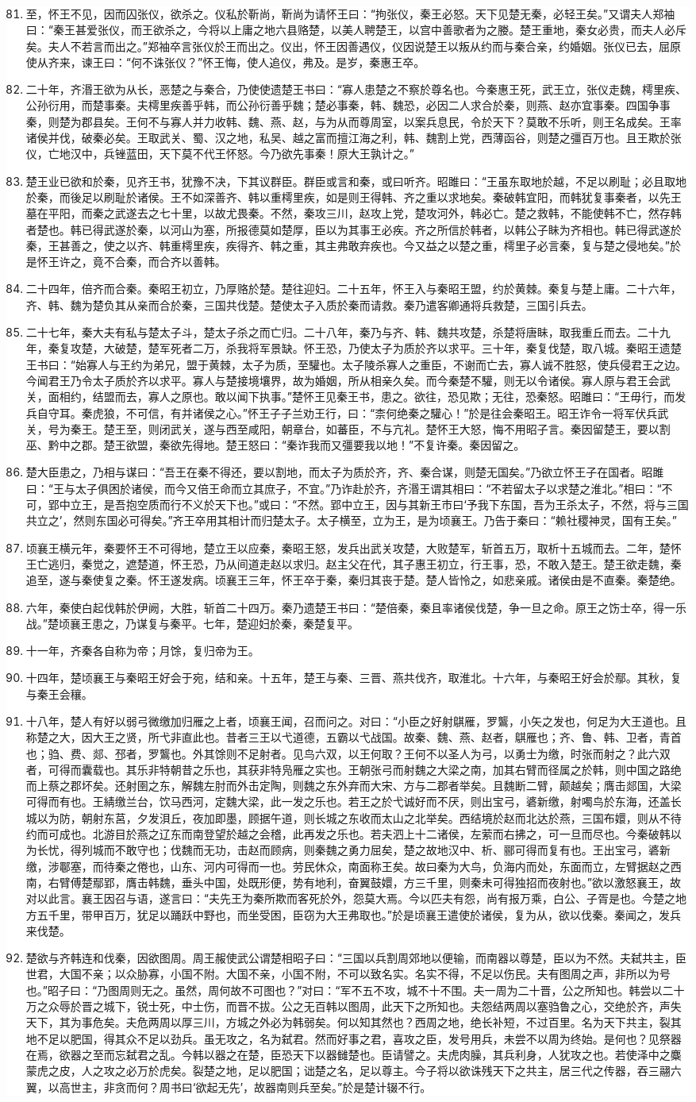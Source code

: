 81. <span id="楚世家-81"></span>
至，怀王不见，因而囚张仪，欲杀之。仪私於靳尚，靳尚为请怀王曰：“拘张仪，秦王必怒。天下见楚无秦，必轻王矣。”又谓夫人郑袖曰：“秦王甚爱张仪，而王欲杀之，今将以上庸之地六县赂楚，以美人聘楚王，以宫中善歌者为之媵。楚王重地，秦女必贵，而夫人必斥矣。夫人不若言而出之。”郑袖卒言张仪於王而出之。仪出，怀王因善遇仪，仪因说楚王以叛从约而与秦合亲，约婚姻。张仪已去，屈原使从齐来，谏王曰：“何不诛张仪？”怀王悔，使人追仪，弗及。是岁，秦惠王卒。

82. <span id="楚世家-82"></span>
二十年，齐湣王欲为从长，恶楚之与秦合，乃使使遗楚王书曰：“寡人患楚之不察於尊名也。今秦惠王死，武王立，张仪走魏，樗里疾、公孙衍用，而楚事秦。夫樗里疾善乎韩，而公孙衍善乎魏；楚必事秦，韩、魏恐，必因二人求合於秦，则燕、赵亦宜事秦。四国争事秦，则楚为郡县矣。王何不与寡人并力收韩、魏、燕、赵，与为从而尊周室，以案兵息民，令於天下？莫敢不乐听，则王名成矣。王率诸侯并伐，破秦必矣。王取武关、蜀、汉之地，私吴、越之富而擅江海之利，韩、魏割上党，西薄函谷，则楚之彊百万也。且王欺於张仪，亡地汉中，兵锉蓝田，天下莫不代王怀怒。今乃欲先事秦！原大王孰计之。”

83. <span id="楚世家-83"></span>
楚王业已欲和於秦，见齐王书，犹豫不决，下其议群臣。群臣或言和秦，或曰听齐。昭雎曰：“王虽东取地於越，不足以刷耻；必且取地於秦，而後足以刷耻於诸侯。王不如深善齐、韩以重樗里疾，如是则王得韩、齐之重以求地矣。秦破韩宜阳，而韩犹复事秦者，以先王墓在平阳，而秦之武遂去之七十里，以故尤畏秦。不然，秦攻三川，赵攻上党，楚攻河外，韩必亡。楚之救韩，不能使韩不亡，然存韩者楚也。韩已得武遂於秦，以河山为塞，所报德莫如楚厚，臣以为其事王必疾。齐之所信於韩者，以韩公子眛为齐相也。韩已得武遂於秦，王甚善之，使之以齐、韩重樗里疾，疾得齐、韩之重，其主弗敢弃疾也。今又益之以楚之重，樗里子必言秦，复与楚之侵地矣。”於是怀王许之，竟不合秦，而合齐以善韩。

84. <span id="楚世家-84"></span>
二十四年，倍齐而合秦。秦昭王初立，乃厚赂於楚。楚往迎妇。二十五年，怀王入与秦昭王盟，约於黄棘。秦复与楚上庸。二十六年，齐、韩、魏为楚负其从亲而合於秦，三国共伐楚。楚使太子入质於秦而请救。秦乃遣客卿通将兵救楚，三国引兵去。

85. <span id="楚世家-85"></span>
二十七年，秦大夫有私与楚太子斗，楚太子杀之而亡归。二十八年，秦乃与齐、韩、魏共攻楚，杀楚将唐眛，取我重丘而去。二十九年，秦复攻楚，大破楚，楚军死者二万，杀我将军景缺。怀王恐，乃使太子为质於齐以求平。三十年，秦复伐楚，取八城。秦昭王遗楚王书曰：“始寡人与王约为弟兄，盟于黄棘，太子为质，至驩也。太子陵杀寡人之重臣，不谢而亡去，寡人诚不胜怒，使兵侵君王之边。今闻君王乃令太子质於齐以求平。寡人与楚接境壤界，故为婚姻，所从相亲久矣。而今秦楚不驩，则无以令诸侯。寡人原与君王会武关，面相约，结盟而去，寡人之原也。敢以闻下执事。”楚怀王见秦王书，患之。欲往，恐见欺；无往，恐秦怒。昭雎曰：“王毋行，而发兵自守耳。秦虎狼，不可信，有并诸侯之心。”怀王子子兰劝王行，曰：“柰何绝秦之驩心！”於是往会秦昭王。昭王诈令一将军伏兵武关，号为秦王。楚王至，则闭武关，遂与西至咸阳，朝章台，如蕃臣，不与亢礼。楚怀王大怒，悔不用昭子言。秦因留楚王，要以割巫、黔中之郡。楚王欲盟，秦欲先得地。楚王怒曰：“秦诈我而又彊要我以地！”不复许秦。秦因留之。

86. <span id="楚世家-86"></span>
楚大臣患之，乃相与谋曰：“吾王在秦不得还，要以割地，而太子为质於齐，齐、秦合谋，则楚无国矣。”乃欲立怀王子在国者。昭雎曰：“王与太子俱困於诸侯，而今又倍王命而立其庶子，不宜。”乃诈赴於齐，齐湣王谓其相曰：“不若留太子以求楚之淮北。”相曰：“不可，郢中立王，是吾抱空质而行不义於天下也。”或曰：“不然。郢中立王，因与其新王市曰‘予我下东国，吾为王杀太子，不然，将与三国共立之’，然则东国必可得矣。”齐王卒用其相计而归楚太子。太子横至，立为王，是为顷襄王。乃告于秦曰：“赖社稷神灵，国有王矣。”

87. <span id="楚世家-87"></span>
顷襄王横元年，秦要怀王不可得地，楚立王以应秦，秦昭王怒，发兵出武关攻楚，大败楚军，斩首五万，取析十五城而去。二年，楚怀王亡逃归，秦觉之，遮楚道，怀王恐，乃从间道走赵以求归。赵主父在代，其子惠王初立，行王事，恐，不敢入楚王。楚王欲走魏，秦追至，遂与秦使复之秦。怀王遂发病。顷襄王三年，怀王卒于秦，秦归其丧于楚。楚人皆怜之，如悲亲戚。诸侯由是不直秦。秦楚绝。

88. <span id="楚世家-88"></span>
六年，秦使白起伐韩於伊阙，大胜，斩首二十四万。秦乃遗楚王书曰：“楚倍秦，秦且率诸侯伐楚，争一旦之命。原王之饬士卒，得一乐战。”楚顷襄王患之，乃谋复与秦平。七年，楚迎妇於秦，秦楚复平。

89. <span id="楚世家-89"></span>
十一年，齐秦各自称为帝；月馀，复归帝为王。

90. <span id="楚世家-90"></span>
十四年，楚顷襄王与秦昭王好会于宛，结和亲。十五年，楚王与秦、三晋、燕共伐齐，取淮北。十六年，与秦昭王好会於鄢。其秋，复与秦王会穰。

91. <span id="楚世家-91"></span>
十八年，楚人有好以弱弓微缴加归雁之上者，顷襄王闻，召而问之。对曰：“小臣之好射鶀雁，罗鸗，小矢之发也，何足为大王道也。且称楚之大，因大王之贤，所弋非直此也。昔者三王以弋道德，五霸以弋战国。故秦、魏、燕、赵者，鶀雁也；齐、鲁、韩、卫者，青首也；驺、费、郯、邳者，罗鸗也。外其馀则不足射者。见鸟六双，以王何取？王何不以圣人为弓，以勇士为缴，时张而射之？此六双者，可得而囊载也。其乐非特朝昔之乐也，其获非特凫雁之实也。王朝张弓而射魏之大梁之南，加其右臂而径属之於韩，则中国之路绝而上蔡之郡坏矣。还射圉之东，解魏左肘而外击定陶，则魏之东外弃而大宋、方与二郡者举矣。且魏断二臂，颠越矣；膺击郯国，大梁可得而有也。王綪缴兰台，饮马西河，定魏大梁，此一发之乐也。若王之於弋诚好而不厌，则出宝弓，碆新缴，射噣鸟於东海，还盖长城以为防，朝射东莒，夕发浿丘，夜加即墨，顾据午道，则长城之东收而太山之北举矣。西结境於赵而北达於燕，三国布嬛，则从不待约而可成也。北游目於燕之辽东而南登望於越之会稽，此再发之乐也。若夫泗上十二诸侯，左萦而右拂之，可一旦而尽也。今秦破韩以为长忧，得列城而不敢守也；伐魏而无功，击赵而顾病，则秦魏之勇力屈矣，楚之故地汉中、析、郦可得而复有也。王出宝弓，碆新缴，涉鄳塞，而待秦之倦也，山东、河内可得而一也。劳民休众，南面称王矣。故曰秦为大鸟，负海内而处，东面而立，左臂据赵之西南，右臂傅楚鄢郢，膺击韩魏，垂头中国，处既形便，势有地利，奋翼鼓嬛，方三千里，则秦未可得独招而夜射也。”欲以激怒襄王，故对以此言。襄王因召与语，遂言曰：“夫先王为秦所欺而客死於外，怨莫大焉。今以匹夫有怨，尚有报万乘，白公、子胥是也。今楚之地方五千里，带甲百万，犹足以踊跃中野也，而坐受困，臣窃为大王弗取也。”於是顷襄王遣使於诸侯，复为从，欲以伐秦。秦闻之，发兵来伐楚。

92. <span id="楚世家-92"></span>
楚欲与齐韩连和伐秦，因欲图周。周王赧使武公谓楚相昭子曰：“三国以兵割周郊地以便输，而南器以尊楚，臣以为不然。夫弑共主，臣世君，大国不亲；以众胁寡，小国不附。大国不亲，小国不附，不可以致名实。名实不得，不足以伤民。夫有图周之声，非所以为号也。”昭子曰：“乃图周则无之。虽然，周何故不可图也？”对曰：“军不五不攻，城不十不围。夫一周为二十晋，公之所知也。韩尝以二十万之众辱於晋之城下，锐士死，中士伤，而晋不拔。公之无百韩以图周，此天下之所知也。夫怨结两周以塞驺鲁之心，交绝於齐，声失天下，其为事危矣。夫危两周以厚三川，方城之外必为韩弱矣。何以知其然也？西周之地，绝长补短，不过百里。名为天下共主，裂其地不足以肥国，得其众不足以劲兵。虽无攻之，名为弑君。然而好事之君，喜攻之臣，发号用兵，未尝不以周为终始。是何也？见祭器在焉，欲器之至而忘弑君之乱。今韩以器之在楚，臣恐天下以器雠楚也。臣请譬之。夫虎肉臊，其兵利身，人犹攻之也。若使泽中之麋蒙虎之皮，人之攻之必万於虎矣。裂楚之地，足以肥国；诎楚之名，足以尊主。今子将以欲诛残天下之共主，居三代之传器，吞三翮六翼，以高世主，非贪而何？周书曰‘欲起无先’，故器南则兵至矣。”於是楚计辍不行。
